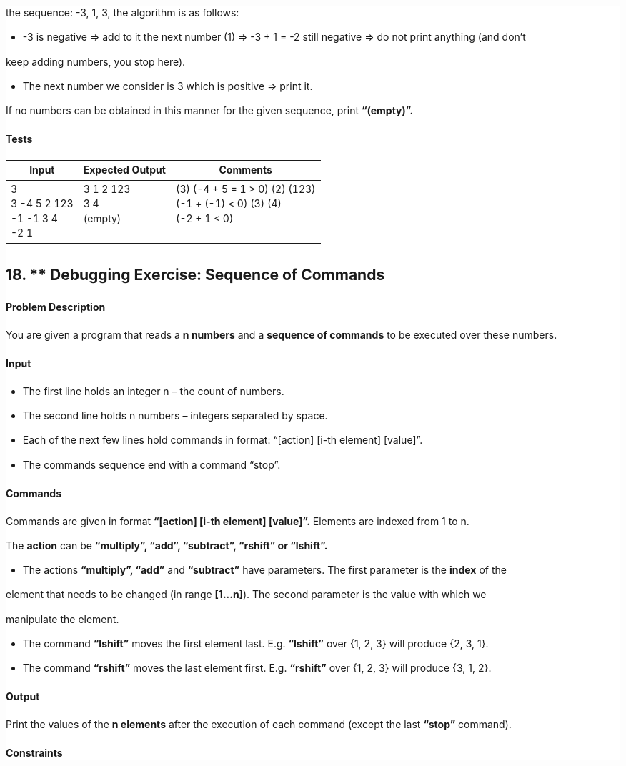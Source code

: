 the sequence: -3, 1, 3, the algorithm is as follows:

- -3 is negative =&gt; add to it the next number (1) =&gt; -3 + 1 = -2 still negative =&gt; do not print anything (and don’t

keep adding numbers, you stop here).

- The next number we consider is 3 which is positive =&gt; print it.

If no numbers can be obtained in this manner for the given sequence, print **“(empty)”.**

#### Tests

|**Input**|**Expected Output**|**Comments**|
|---|---|---|
|3 <br> 3 -4 5 2 123 <br> -1 -1 3 4 <br> -2 1|3 1 2 123 <br/> 3 4 <br/> (empty)|(3) (-4 + 5 = 1 &gt; 0) (2) (123) <br/> (-1 + (-1) &lt; 0) (3) (4) <br/> (-2 + 1 &lt; 0)|

## 18.	** Debugging Exercise: Sequence of Commands

#### Problem Description

You are given a program that reads a **n numbers** and a **sequence of commands** to be executed over these numbers.

#### Input

- The first line holds an integer n – the count of numbers.

- The second line holds n numbers – integers separated by space.

- Each of the next few lines hold commands in format: “[action] [i-th element] [value]”.

- The commands sequence end with a command “stop”.

#### Commands

Commands are given in format **“[action] [i-th element] [value]”.** Elements are indexed from 1 to n.

The **action** can be **“multiply”, “add”, “subtract”, “rshift” or “lshift”.**

- The actions **“multiply”, “add”** and **“subtract”** have parameters. The first parameter is the **index** of the

element that needs to be changed (in range **[1...n]**). The second parameter is the value with which we

manipulate the element.

- The command **“lshift”** moves the first element last. E.g. **“lshift”** over {1, 2, 3} will produce {2, 3, 1}.

- The command **“rshift”** moves the last element first. E.g. **“rshift”** over {1, 2, 3} will produce {3, 1, 2}.

#### Output

Print the values of the **n elements** after the execution of each command (except the last **“stop”** command).
#### Constraints
